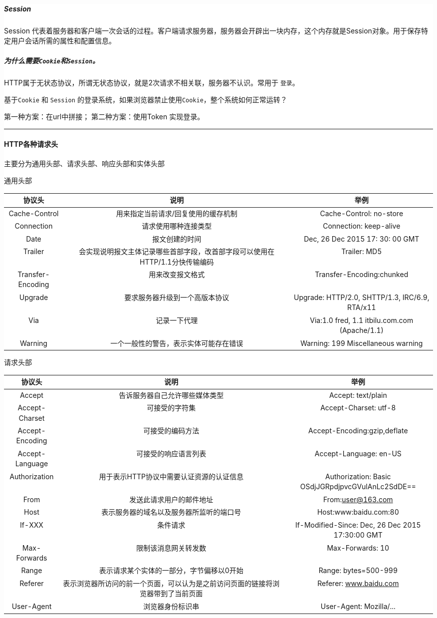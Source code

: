 

##### Session 
Session 代表着服务器和客户端一次会话的过程。客户端请求服务器，服务器会开辟出一块内存，这个内存就是Session对象。用于保存特定用户会话所需的属性和配置信息。

##### 为什么需要`Cookie`和`Session`。

HTTP属于无状态协议，所谓无状态协议，就是2次请求不相关联，服务器不认识。常用于 `登录`。

基于`Cookie` 和 `Session` 的登录系统，如果浏览器禁止使用`Cookie`，整个系统如何正常运转？

第一种方案：在url中拼接；
第二种方案：使用Token 实现登录。

---


#### HTTP各种请求头

主要分为通用头部、请求头部、响应头部和实体头部

通用头部

|      协议头       |                                     说明                                     |                      举例                      |
| :---------------: | :--------------------------------------------------------------------------: | :--------------------------------------------: |
|   Cache-Control   |                     用来指定当前请求/回复使用的缓存机制                      |            Cache-Control: no-store             |
|    Connection     |                             请求使用哪种连接类型                             |             Connection: keep-alive             |
|       Date        |                                报文创建的时间                                |        Dec, 26 Dec 2015 17: 30: 00 GMT         |
|      Trailer      | 会实现说明报文主体记录哪些首部字段，改首部字段可以使用在HTTP/1.1分快传输编码 |                  Trailer: MD5                  |
| Transfer-Encoding |                               用来改变报文格式                               |           Transfer-Encoding:chunked            |
|      Upgrade      |                        要求服务器升级到一个高版本协议                        | Upgrade: HTTP/2.0, SHTTP/1.3, IRC/6.9, RTA/x11 |
|        Via        |                                 记录一下代理                                 | Via:1.0 fred, 1.1 itbilu.com.com (Apache/1.1)  |
|      Warning      |                    一个一般性的警告，表示实体可能存在错误                    |       Warning: 199 Miscellaneous warning       |

请求头部

|     协议头      |                                       说明                                       |                          举例                          |
| :-------------: | :------------------------------------------------------------------------------: | :----------------------------------------------------: |
|     Accept      |                          告诉服务器自己允许哪些媒体类型                          |                   Accept: text/plain                   |
| Accept-Charset  |                                  可接受的字符集                                  |                 Accept-Charset: utf-8                  |
| Accept-Encoding |                                 可接受的编码方法                                 |              Accept-Encoding:gzip,deflate              |
| Accept-Language |                               可接受的响应语言列表                               |                 Accept-Language: en-US                 |
|  Authorization  |                     用于表示HTTP协议中需要认证资源的认证信息                     | Authorization:      Basic OSdjJGRpdjpvcGVulAnLc2SdDE== |
|      From       |                             发送此请求用户的邮件地址                             |                   From:user@163.com                    |
|      Host       |                     表示服务器的域名以及服务器所监听的端口号                     |                 Host:www:baidu.com:80                  |
|     If-XXX      |                                     条件请求                                     |    If-Modified-Since: Dec, 26 Dec 2015 17:30:00 GMT    |
|  Max-Forwards   |                               限制该消息网关转发数                               |                    Max-Forwards: 10                    |
|      Range      |                    表示请求某个实体的一部分，字节偏移以0开始                     |                  Range: bytes=500-999                  |
|     Referer     | 表示浏览器所访问的前一个页面，可以认为是之前访问页面的链接将浏览器带到了当前页面 |                 Referer: www.baidu.com                 |
|   User-Agent    |                                 浏览器身份标识串                                 |                User-Agent: Mozilla/...                 |
